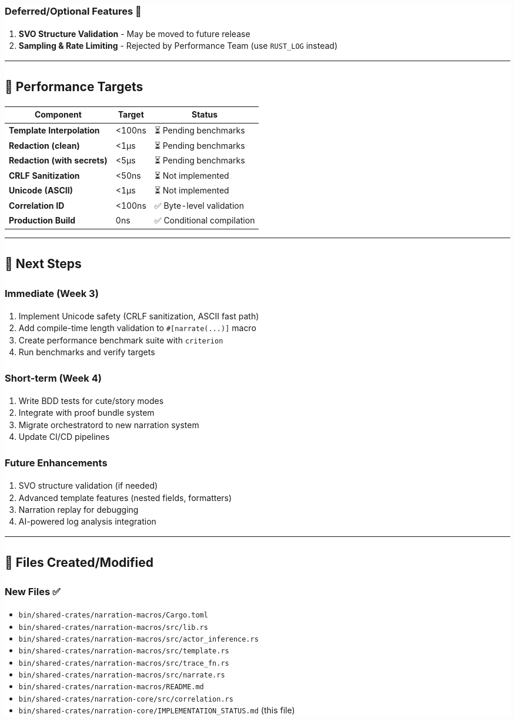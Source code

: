 ### Deferred/Optional Features 🔄
1. **SVO Structure Validation** - May be moved to future release
2. **Sampling & Rate Limiting** - Rejected by Performance Team (use `RUST_LOG` instead)

---

## 🎯 Performance Targets

| Component | Target | Status |
|-----------|--------|--------|
| **Template Interpolation** | <100ns | ⏳ Pending benchmarks |
| **Redaction (clean)** | <1μs | ⏳ Pending benchmarks |
| **Redaction (with secrets)** | <5μs | ⏳ Pending benchmarks |
| **CRLF Sanitization** | <50ns | ⏳ Not implemented |
| **Unicode (ASCII)** | <1μs | ⏳ Not implemented |
| **Correlation ID** | <100ns | ✅ Byte-level validation |
| **Production Build** | 0ns | ✅ Conditional compilation |

---

## 🚀 Next Steps

### Immediate (Week 3)
1. Implement Unicode safety (CRLF sanitization, ASCII fast path)
2. Add compile-time length validation to `#[narrate(...)]` macro
3. Create performance benchmark suite with `criterion`
4. Run benchmarks and verify targets

### Short-term (Week 4)
1. Write BDD tests for cute/story modes
2. Integrate with proof bundle system
3. Migrate orchestratord to new narration system
4. Update CI/CD pipelines

### Future Enhancements
1. SVO structure validation (if needed)
2. Advanced template features (nested fields, formatters)
3. Narration replay for debugging
4. AI-powered log analysis integration

---

## 📝 Files Created/Modified

### New Files ✅
- `bin/shared-crates/narration-macros/Cargo.toml`
- `bin/shared-crates/narration-macros/src/lib.rs`
- `bin/shared-crates/narration-macros/src/actor_inference.rs`
- `bin/shared-crates/narration-macros/src/template.rs`
- `bin/shared-crates/narration-macros/src/trace_fn.rs`
- `bin/shared-crates/narration-macros/src/narrate.rs`
- `bin/shared-crates/narration-macros/README.md`
- `bin/shared-crates/narration-core/src/correlation.rs`
- `bin/shared-crates/narration-core/IMPLEMENTATION_STATUS.md` (this file)
